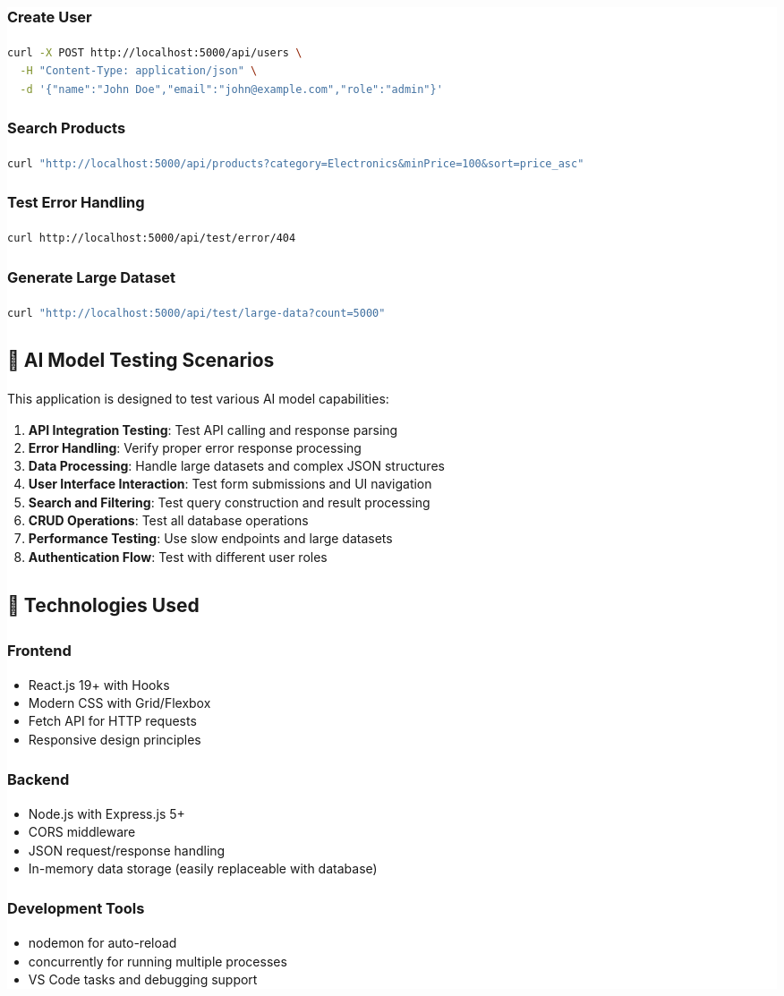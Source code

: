 ### Create User
```bash
curl -X POST http://localhost:5000/api/users \
  -H "Content-Type: application/json" \
  -d '{"name":"John Doe","email":"john@example.com","role":"admin"}'
```

### Search Products
```bash
curl "http://localhost:5000/api/products?category=Electronics&minPrice=100&sort=price_asc"
```

### Test Error Handling
```bash
curl http://localhost:5000/api/test/error/404
```

### Generate Large Dataset
```bash
curl "http://localhost:5000/api/test/large-data?count=5000"
```

## 🎯 AI Model Testing Scenarios

This application is designed to test various AI model capabilities:

1. **API Integration Testing**: Test API calling and response parsing
2. **Error Handling**: Verify proper error response processing
3. **Data Processing**: Handle large datasets and complex JSON structures
4. **User Interface Interaction**: Test form submissions and UI navigation
5. **Search and Filtering**: Test query construction and result processing
6. **CRUD Operations**: Test all database operations
7. **Performance Testing**: Use slow endpoints and large datasets
8. **Authentication Flow**: Test with different user roles

## 🔧 Technologies Used

### Frontend
- React.js 19+ with Hooks
- Modern CSS with Grid/Flexbox
- Fetch API for HTTP requests
- Responsive design principles

### Backend
- Node.js with Express.js 5+
- CORS middleware
- JSON request/response handling
- In-memory data storage (easily replaceable with database)

### Development Tools
- nodemon for auto-reload
- concurrently for running multiple processes
- VS Code tasks and debugging support
